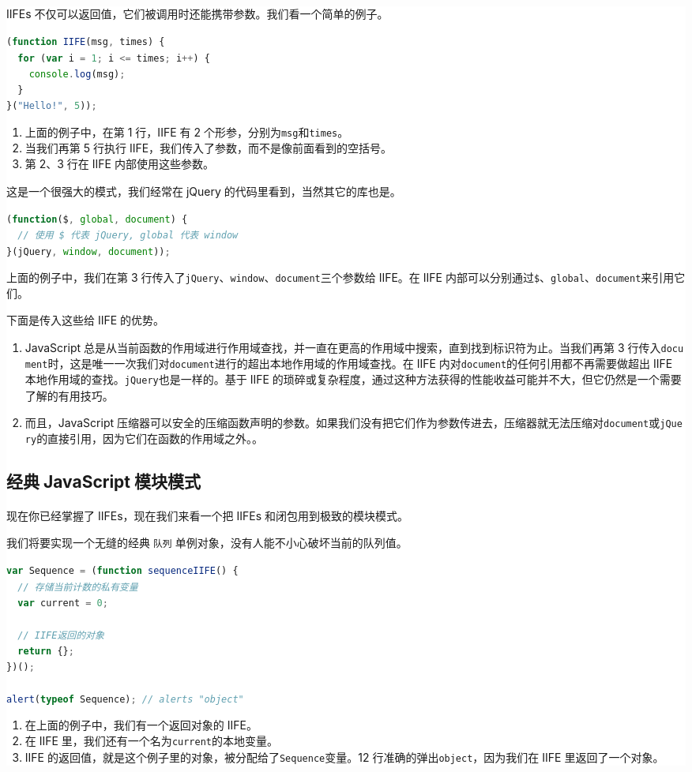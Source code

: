 IIFEs 不仅可以返回值，它们被调用时还能携带参数。我们看一个简单的例子。


```javascript
(function IIFE(msg, times) {
  for (var i = 1; i <= times; i++) {
    console.log(msg);
  }
}("Hello!", 5));
```

1. 上面的例子中，在第 1 行，IIFE 有 2 个形参，分别为`msg`和`times`。
2. 当我们再第 5 行执行 IIFE，我们传入了参数，而不是像前面看到的空括号。
3. 第 2、3 行在 IIFE 内部使用这些参数。

这是一个很强大的模式，我们经常在 jQuery 的代码里看到，当然其它的库也是。


```javascript
(function($, global, document) {
  // 使用 $ 代表 jQuery, global 代表 window
}(jQuery, window, document));
```

上面的例子中，我们在第 3 行传入了`jQuery`、`window`、`document`三个参数给 IIFE。在 IIFE 内部可以分别通过`$`、`global`、`document`来引用它们。

下面是传入这些给 IIFE 的优势。

1. JavaScript 总是从当前函数的作用域进行作用域查找，并一直在更高的作用域中搜索，直到找到标识符为止。当我们再第 3 行传入`document`时，这是唯一一次我们对`document`进行的超出本地作用域的作用域查找。在 IIFE 内对`document`的任何引用都不再需要做超出 IIFE 本地作用域的查找。`jQuery`也是一样的。基于 IIFE 的琐碎或复杂程度，通过这种方法获得的性能收益可能并不大，但它仍然是一个需要了解的有用技巧。

2. 而且，JavaScript 压缩器可以安全的压缩函数声明的参数。如果我们没有把它们作为参数传进去，压缩器就无法压缩对`document`或`jQuery`的直接引用，因为它们在函数的作用域之外。。

## 经典 JavaScript 模块模式

现在你已经掌握了 IIFEs，现在我们来看一个把 IIFEs 和闭包用到极致的模块模式。

我们将要实现一个无缝的经典 `队列` 单例对象，没有人能不小心破坏当前的队列值。

```javascript
var Sequence = (function sequenceIIFE() {
  // 存储当前计数的私有变量
  var current = 0;

  // IIFE返回的对象
  return {};
})();

alert(typeof Sequence); // alerts "object"
```

1. 在上面的例子中，我们有一个返回对象的 IIFE。
2. 在 IIFE 里，我们还有一个名为`current`的本地变量。
3. IIFE 的返回值，就是这个例子里的对象，被分配给了`Sequence`变量。12 行准确的弹出`object`，因为我们在 IIFE 里返回了一个对象。
